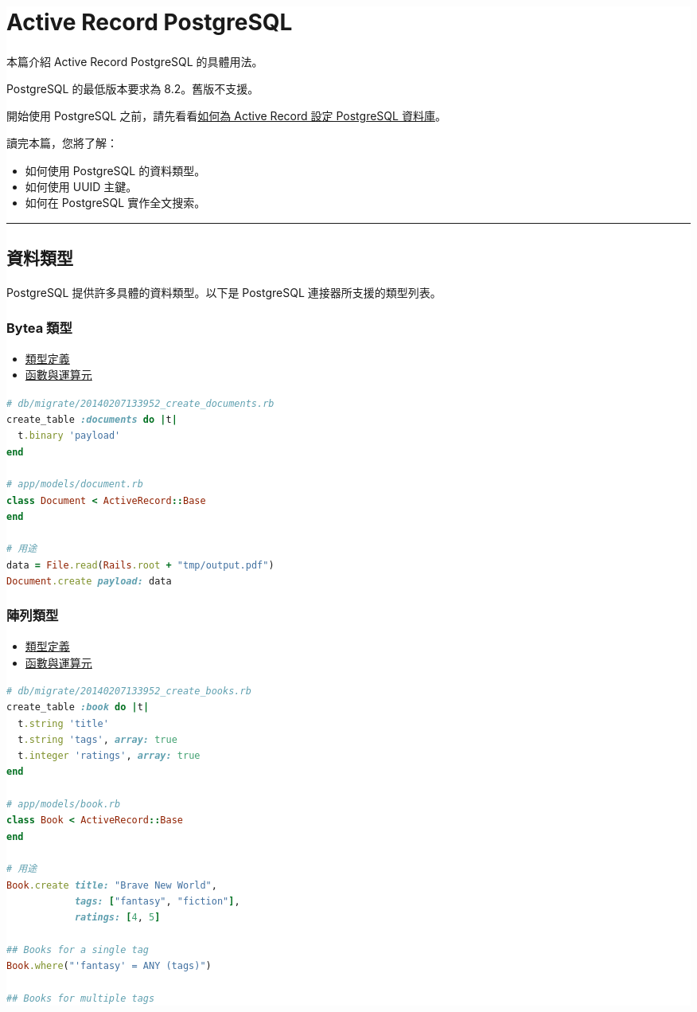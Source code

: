 Active Record PostgreSQL
============================

本篇介紹 Active Record PostgreSQL 的具體用法。

PostgreSQL 的最低版本要求為 8.2。舊版不支援。

開始使用 PostgreSQL 之前，請先看看[如何為 Active Record 設定 PostgreSQL 資料庫](configuring.html#configuring-a-postgresql-database)。

讀完本篇，您將了解：

* 如何使用 PostgreSQL 的資料類型。
* 如何使用 UUID 主鍵。
* 如何在 PostgreSQL 實作全文搜索。

--------------------------------------------------------------------------------

資料類型
---------

PostgreSQL 提供許多具體的資料類型。以下是 PostgreSQL 連接器所支援的類型列表。

### Bytea 類型

* [類型定義](http://www.postgresql.org/docs/9.3/static/datatype-binary.html)
* [函數與運算元](http://www.postgresql.org/docs/9.3/static/functions-binarystring.html)

```ruby
# db/migrate/20140207133952_create_documents.rb
create_table :documents do |t|
  t.binary 'payload'
end

# app/models/document.rb
class Document < ActiveRecord::Base
end

# 用途
data = File.read(Rails.root + "tmp/output.pdf")
Document.create payload: data
```

### 陣列類型

* [類型定義](http://www.postgresql.org/docs/9.3/static/arrays.html)
* [函數與運算元](http://www.postgresql.org/docs/9.3/static/functions-array.html)

```ruby
# db/migrate/20140207133952_create_books.rb
create_table :book do |t|
  t.string 'title'
  t.string 'tags', array: true
  t.integer 'ratings', array: true
end

# app/models/book.rb
class Book < ActiveRecord::Base
end

# 用途
Book.create title: "Brave New World",
            tags: ["fantasy", "fiction"],
            ratings: [4, 5]

## Books for a single tag
Book.where("'fantasy' = ANY (tags)")

## Books for multiple tags
```
